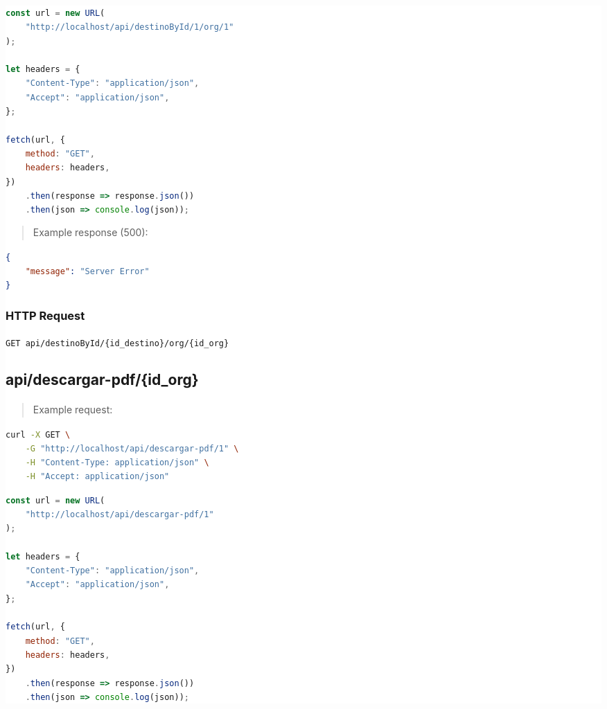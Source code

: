 ```javascript
const url = new URL(
    "http://localhost/api/destinoById/1/org/1"
);

let headers = {
    "Content-Type": "application/json",
    "Accept": "application/json",
};

fetch(url, {
    method: "GET",
    headers: headers,
})
    .then(response => response.json())
    .then(json => console.log(json));
```


> Example response (500):

```json
{
    "message": "Server Error"
}
```

### HTTP Request
`GET api/destinoById/{id_destino}/org/{id_org}`





## api/descargar-pdf/{id_org}
> Example request:

```bash
curl -X GET \
    -G "http://localhost/api/descargar-pdf/1" \
    -H "Content-Type: application/json" \
    -H "Accept: application/json"
```

```javascript
const url = new URL(
    "http://localhost/api/descargar-pdf/1"
);

let headers = {
    "Content-Type": "application/json",
    "Accept": "application/json",
};

fetch(url, {
    method: "GET",
    headers: headers,
})
    .then(response => response.json())
    .then(json => console.log(json));
```
